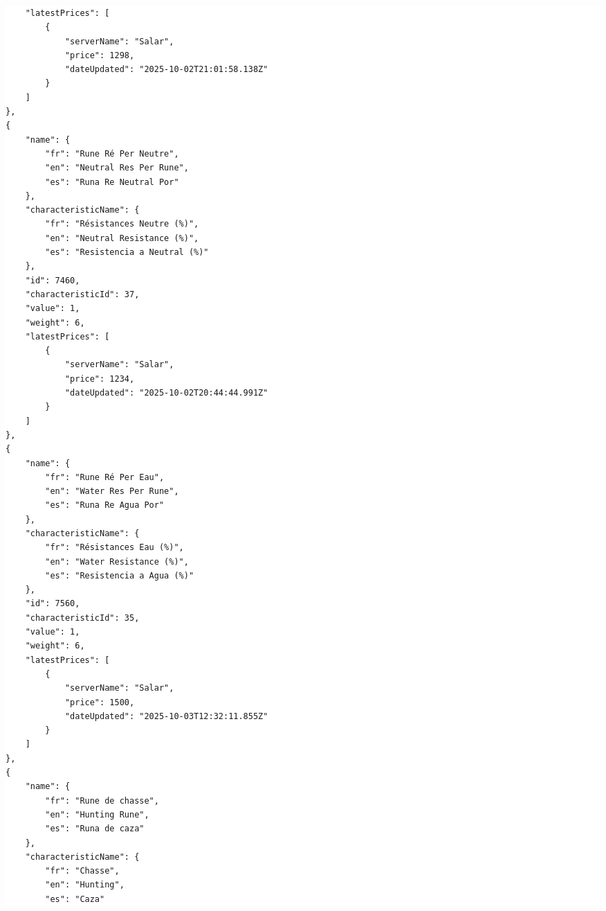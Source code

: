 		"latestPrices": [
			{
				"serverName": "Salar",
				"price": 1298,
				"dateUpdated": "2025-10-02T21:01:58.138Z"
			}
		]
	},
	{
		"name": {
			"fr": "Rune Ré Per Neutre",
			"en": "Neutral Res Per Rune",
			"es": "Runa Re Neutral Por"
		},
		"characteristicName": {
			"fr": "Résistances Neutre (%)",
			"en": "Neutral Resistance (%)",
			"es": "Resistencia a Neutral (%)"
		},
		"id": 7460,
		"characteristicId": 37,
		"value": 1,
		"weight": 6,
		"latestPrices": [
			{
				"serverName": "Salar",
				"price": 1234,
				"dateUpdated": "2025-10-02T20:44:44.991Z"
			}
		]
	},
	{
		"name": {
			"fr": "Rune Ré Per Eau",
			"en": "Water Res Per Rune",
			"es": "Runa Re Agua Por"
		},
		"characteristicName": {
			"fr": "Résistances Eau (%)",
			"en": "Water Resistance (%)",
			"es": "Resistencia a Agua (%)"
		},
		"id": 7560,
		"characteristicId": 35,
		"value": 1,
		"weight": 6,
		"latestPrices": [
			{
				"serverName": "Salar",
				"price": 1500,
				"dateUpdated": "2025-10-03T12:32:11.855Z"
			}
		]
	},
	{
		"name": {
			"fr": "Rune de chasse",
			"en": "Hunting Rune",
			"es": "Runa de caza"
		},
		"characteristicName": {
			"fr": "Chasse",
			"en": "Hunting",
			"es": "Caza"